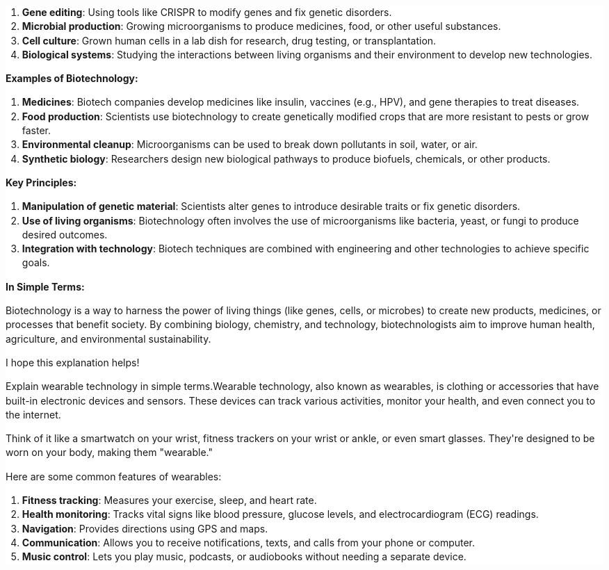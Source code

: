 1. **Gene editing**: Using tools like CRISPR to modify genes and fix genetic disorders.
2. **Microbial production**: Growing microorganisms to produce medicines, food, or other useful substances.
3. **Cell culture**: Grown human cells in a lab dish for research, drug testing, or transplantation.
4. **Biological systems**: Studying the interactions between living organisms and their environment to develop new technologies.

**Examples of Biotechnology:**

1. **Medicines**: Biotech companies develop medicines like insulin, vaccines (e.g., HPV), and gene therapies to treat diseases.
2. **Food production**: Scientists use biotechnology to create genetically modified crops that are more resistant to pests or grow faster.
3. **Environmental cleanup**: Microorganisms can be used to break down pollutants in soil, water, or air.
4. **Synthetic biology**: Researchers design new biological pathways to produce biofuels, chemicals, or other products.

**Key Principles:**

1. **Manipulation of genetic material**: Scientists alter genes to introduce desirable traits or fix genetic disorders.
2. **Use of living organisms**: Biotechnology often involves the use of microorganisms like bacteria, yeast, or fungi to produce desired outcomes.
3. **Integration with technology**: Biotech techniques are combined with engineering and other technologies to achieve specific goals.

**In Simple Terms:**

Biotechnology is a way to harness the power of living things (like genes, cells, or microbes) to create new products, medicines, or processes that benefit society. By combining biology, chemistry, and technology, biotechnologists aim to improve human health, agriculture, and environmental sustainability.

I hope this explanation helps!
<end>

Explain wearable technology in simple terms.<start>Wearable technology, also known as wearables, is clothing or accessories that have built-in electronic devices and sensors. These devices can track various activities, monitor your health, and even connect you to the internet.

Think of it like a smartwatch on your wrist, fitness trackers on your wrist or ankle, or even smart glasses. They're designed to be worn on your body, making them "wearable."

Here are some common features of wearables:

1. **Fitness tracking**: Measures your exercise, sleep, and heart rate.
2. **Health monitoring**: Tracks vital signs like blood pressure, glucose levels, and electrocardiogram (ECG) readings.
3. **Navigation**: Provides directions using GPS and maps.
4. **Communication**: Allows you to receive notifications, texts, and calls from your phone or computer.
5. **Music control**: Lets you play music, podcasts, or audiobooks without needing a separate device.
